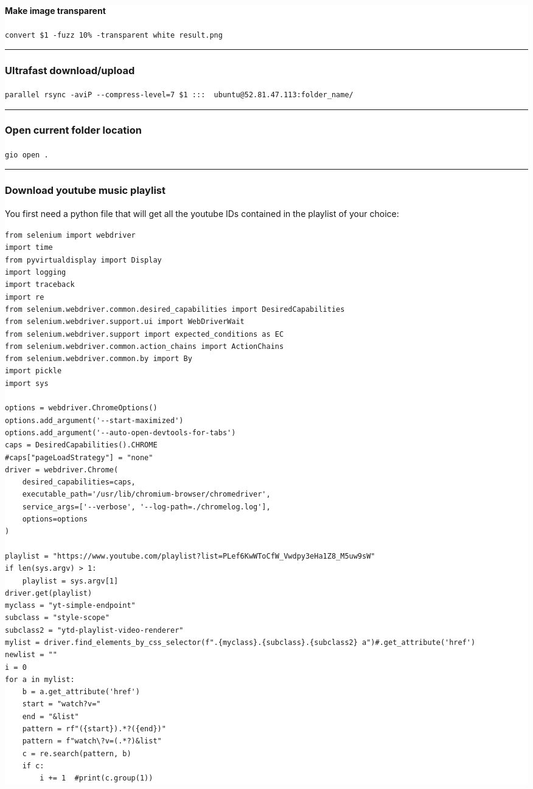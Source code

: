 #### Make image transparent
    convert $1 -fuzz 10% -transparent white result.png


---
### Ultrafast download/upload
    parallel rsync -aviP --compress-level=7 $1 :::  ubuntu@52.81.47.113:folder_name/

---
### Open current folder location  
    gio open .

---
### Download youtube music playlist

You first need a python file that will get all the youtube IDs contained in the playlist of your choice:

    from selenium import webdriver
    import time
    from pyvirtualdisplay import Display
    import logging
    import traceback
    import re
    from selenium.webdriver.common.desired_capabilities import DesiredCapabilities
    from selenium.webdriver.support.ui import WebDriverWait
    from selenium.webdriver.support import expected_conditions as EC
    from selenium.webdriver.common.action_chains import ActionChains
    from selenium.webdriver.common.by import By
    import pickle
    import sys

    options = webdriver.ChromeOptions()
    options.add_argument('--start-maximized')
    options.add_argument('--auto-open-devtools-for-tabs')
    caps = DesiredCapabilities().CHROME
    #caps["pageLoadStrategy"] = "none"
    driver = webdriver.Chrome(
        desired_capabilities=caps,
        executable_path='/usr/lib/chromium-browser/chromedriver',
        service_args=['--verbose', '--log-path=./chromelog.log'],
        options=options
    )

    playlist = "https://www.youtube.com/playlist?list=PLef6KwWToCfW_Vwdpy3eHa1Z8_M5uw9sW"
    if len(sys.argv) > 1:
        playlist = sys.argv[1]
    driver.get(playlist)
    myclass = "yt-simple-endpoint"
    subclass = "style-scope"
    subclass2 = "ytd-playlist-video-renderer"
    mylist = driver.find_elements_by_css_selector(f".{myclass}.{subclass}.{subclass2} a")#.get_attribute('href')
    newlist = ""
    i = 0
    for a in mylist:
        b = a.get_attribute('href')
        start = "watch?v="
        end = "&list"
        pattern = rf"({start}).*?({end})"
        pattern = f"watch\?v=(.*?)&list"
        c = re.search(pattern, b)
        if c:
            i += 1  #print(c.group(1))